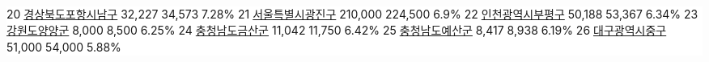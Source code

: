   <tr class="item">
    <td>20</td>
    <td><a href="/apt/경상북도포항시남구">경상북도포항시남구</a></td>
    <td>32,227</td>
    <td>34,573</td>
    <td>7.28%</td>
  </tr>

  <tr class="item">
    <td>21</td>
    <td><a href="/apt/서울특별시광진구">서울특별시광진구</a></td>
    <td>210,000</td>
    <td>224,500</td>
    <td>6.9%</td>
  </tr>

  <tr class="item">
    <td>22</td>
    <td><a href="/apt/인천광역시부평구">인천광역시부평구</a></td>
    <td>50,188</td>
    <td>53,367</td>
    <td>6.34%</td>
  </tr>

  <tr class="item">
    <td>23</td>
    <td><a href="/apt/강원도양양군">강원도양양군</a></td>
    <td>8,000</td>
    <td>8,500</td>
    <td>6.25%</td>
  </tr>

  <tr class="item">
    <td>24</td>
    <td><a href="/apt/충청남도금산군">충청남도금산군</a></td>
    <td>11,042</td>
    <td>11,750</td>
    <td>6.42%</td>
  </tr>

  <tr class="item">
    <td>25</td>
    <td><a href="/apt/충청남도예산군">충청남도예산군</a></td>
    <td>8,417</td>
    <td>8,938</td>
    <td>6.19%</td>
  </tr>

  <tr class="item">
    <td>26</td>
    <td><a href="/apt/대구광역시중구">대구광역시중구</a></td>
    <td>51,000</td>
    <td>54,000</td>
    <td>5.88%</td>
  </tr>
